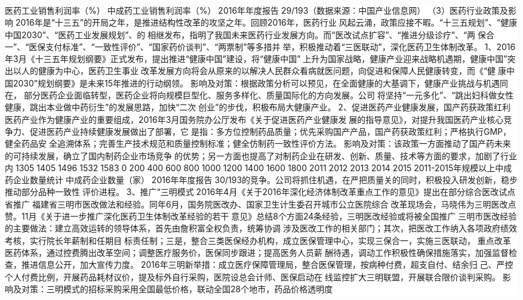 医药工业销售利润率（%）
中成药工业销售利润率（%）
2016年年度报告
29/193（数据来源：中国产业信息网）
（3）医药行业政策及影响
2016年是“十三五”的开局之年，是推进结构性改革的攻坚之年。回顾2016年，医药行业
风起云涌，政策应接不暇。“十三五规划”、“健康中国2030”、“医药工业发展规划”、的
相继发布，指明了我国未来医药行业发展方向。而“医改试点扩容”、“推进分级诊疗”、“两
保合一”、“医保支付标准”、“一致性评价”、“国家药价谈判”、“两票制”等多措并
举，积极推动着“三医联动”，深化医药卫生体制改革。
1、2016年3月《十三五年规划纲要》正式发布，提出推进“健康中国”建设，将“健康中国”
上升为国家战略，健康产业迎来战略机遇期，健康中国”突出以人的健康为中心，医药卫生事业
改革发展方向将会从原来的以解决人民群众看病就医问题，向促进和保障人民健康转变，而《“健
康中国2030”规划纲要》是未来15年推进的行动纲领。
影响及对策：根据政策分析可以预见，在全面健康的大基调下，健康产业挑战与机遇同在，
部分医药企业面临转型，医药企业将向规模巨型化、服务多样化、质量国际化的方向发展。公司
将坚持“一元多化”、“跳出妇科做女性健康，跳出本业做中药衍生”的发展思路，加快“二次
创业”的步伐，积极布局大健康产业。
2、促进医药产业健康发展，国产药获政策红利
医药产业作为健康产业的重要组成，2016年3月国务院办公厅发布《关于促进医药产业健康发
展的指导意见》，对提升我国医药产业核心竞争力、促进医药产业持续健康发展做出了部署，它
是指：多方位控制药品质量；优先采购国产产品，国产药获政策红利；严格执行GMP，健全药品安
全追溯体系；完善生产技术规范和质量控制标准；健全仿制药一致性评价方法。
影响及对策：该政策一方面推动了国产药未来的可持续发展，确立了国内制药企业市场竞争
的优势；另一方面也提高了对制药企业在研发、创新、质量、技术等方面的要求，加剧了行业内
1305
1405
1496
1532
1583
0
200
400
600
800
1000
1200
1400
1600
1800
2011
2012
2013
2014
2015
2011-2015年规模以上中成药企业数量统计
中成药企业数量（家）
2016年年度报告
30/193的竞争。公司将抓住机遇，在严把质量关的同时，积极投入研发创新，稳步推动部分品种一致性
评价进程。
3、推广“三明模式
2016年4月《关于2016年深化经济体制改革重点工作的意见》提出在部分综合医改试点省推广
福建省三明市医改做法和经验。同年6月，国务院医改办、国家卫生计生委召开城市公立医院综合
改革现场会，马晓伟为三明医改点赞。11月《关于进一步推广深化医药卫生体制改革经验的若干
意见》总结8个方面24条经验，三明医改经验或将被全国推广
三明市医改经验的主要做法：建立高效运转的领导体系，首先由詹积富全权负责，统筹协调
涉及医改工作的相关部门；其次，把医改工作纳入各项政府绩效考核，实行院长年薪制和任期目
标责任制；三是，整合三类医保经办机构，成立医保管理中心，实现三保合一，实施三医联动，
重点改革医药体系，通过控费腾出改革空间；调整医疗服务价，医保同步跟进；提高医务人员薪
酬待遇，调动工作积极性确保措施落实，加强监督检查，推进信息公开，加大宣传力度。
2016年三明新举措：成立医疗保障管理局，整合医保管理，按病种付费，超支自付、结余归
己、严控个人付费比例，开展药品耗材议价，提及标外自行采购，医院设总会计师、医保启动在
线监控扩大三明联盟，开展联合限价谈判采购。
影响及对策：三明模式的招标采购采用全国最低价格，联动全国28个地市，药品价格透明度